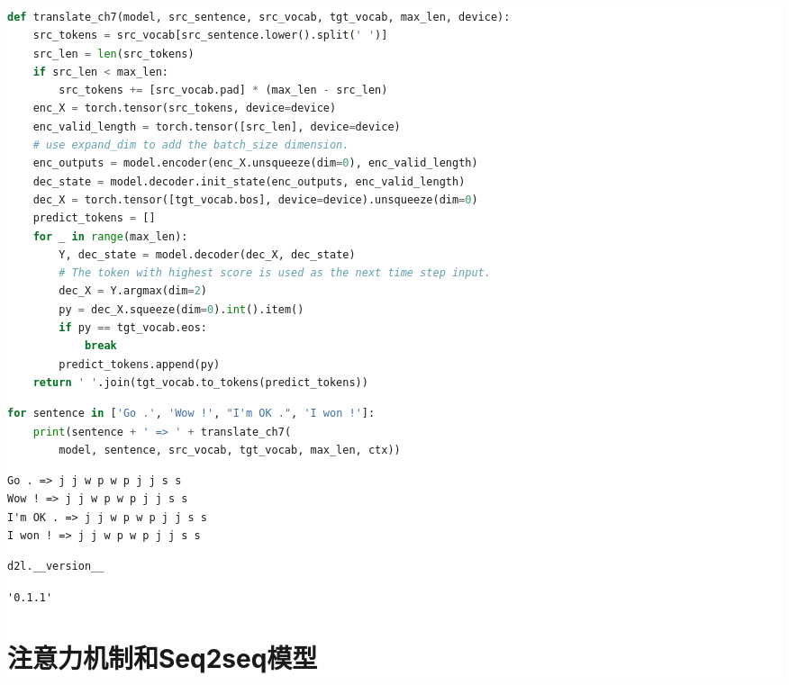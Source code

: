 
```python
def translate_ch7(model, src_sentence, src_vocab, tgt_vocab, max_len, device):
    src_tokens = src_vocab[src_sentence.lower().split(' ')]
    src_len = len(src_tokens)
    if src_len < max_len:
        src_tokens += [src_vocab.pad] * (max_len - src_len)
    enc_X = torch.tensor(src_tokens, device=device)
    enc_valid_length = torch.tensor([src_len], device=device)
    # use expand_dim to add the batch_size dimension.
    enc_outputs = model.encoder(enc_X.unsqueeze(dim=0), enc_valid_length)
    dec_state = model.decoder.init_state(enc_outputs, enc_valid_length)
    dec_X = torch.tensor([tgt_vocab.bos], device=device).unsqueeze(dim=0)
    predict_tokens = []
    for _ in range(max_len):
        Y, dec_state = model.decoder(dec_X, dec_state)
        # The token with highest score is used as the next time step input.
        dec_X = Y.argmax(dim=2)
        py = dec_X.squeeze(dim=0).int().item()
        if py == tgt_vocab.eos:
            break
        predict_tokens.append(py)
    return ' '.join(tgt_vocab.to_tokens(predict_tokens))
```


```python
for sentence in ['Go .', 'Wow !', "I'm OK .", 'I won !']:
    print(sentence + ' => ' + translate_ch7(
        model, sentence, src_vocab, tgt_vocab, max_len, ctx))
```

    Go . => j j w p w p j j s s
    Wow ! => j j w p w p j j s s
    I'm OK . => j j w p w p j j s s
    I won ! => j j w p w p j j s s



```python
d2l.__version__
```




    '0.1.1'




```python

```


```python

```

# 注意力机制和Seq2seq模型
